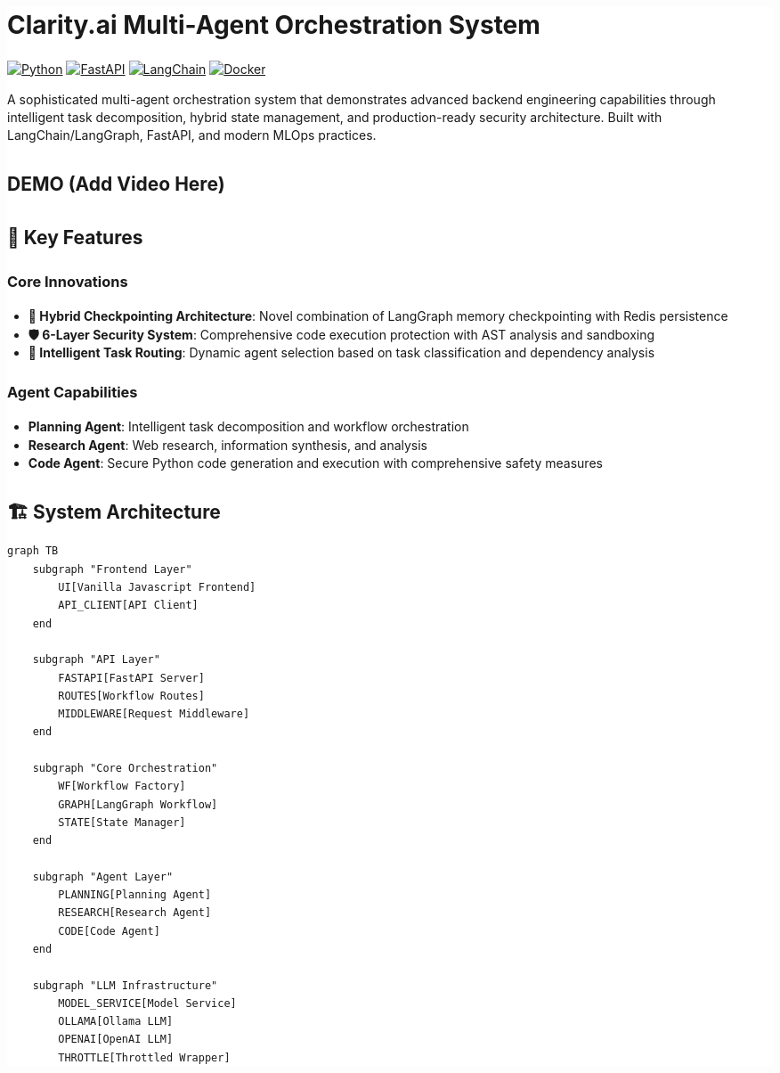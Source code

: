 # Clarity.ai Multi-Agent Orchestration System

[![Python](https://img.shields.io/badge/Python-3.11+-blue.svg)](https://python.org)
[![FastAPI](https://img.shields.io/badge/FastAPI-0.111+-green.svg)](https://fastapi.tiangolo.com)
[![LangChain](https://img.shields.io/badge/LangChain-0.2.5+-orange.svg)](https://langchain.com)
[![Docker](https://img.shields.io/badge/Docker-Ready-blue.svg)](https://docker.com)

A sophisticated multi-agent orchestration system that demonstrates advanced backend engineering capabilities through intelligent task decomposition, hybrid state management, and production-ready security architecture. Built with LangChain/LangGraph, FastAPI, and modern MLOps practices.


## DEMO (Add Video Here)
## 🚀 Key Features

### Core Innovations
- **🔄 Hybrid Checkpointing Architecture**: Novel combination of LangGraph memory checkpointing with Redis persistence
- **🛡️ 6-Layer Security System**: Comprehensive code execution protection with AST analysis and sandboxing
- **🧠 Intelligent Task Routing**: Dynamic agent selection based on task classification and dependency analysis

### Agent Capabilities
- **Planning Agent**: Intelligent task decomposition and workflow orchestration
- **Research Agent**: Web research, information synthesis, and analysis
- **Code Agent**: Secure Python code generation and execution with comprehensive safety measures


## 🏗️ System Architecture

```mermaid
graph TB
    subgraph "Frontend Layer"
        UI[Vanilla Javascript Frontend]
        API_CLIENT[API Client]
    end
    
    subgraph "API Layer"
        FASTAPI[FastAPI Server]
        ROUTES[Workflow Routes]
        MIDDLEWARE[Request Middleware]
    end
    
    subgraph "Core Orchestration"
        WF[Workflow Factory]
        GRAPH[LangGraph Workflow]
        STATE[State Manager]
    end
    
    subgraph "Agent Layer"
        PLANNING[Planning Agent]
        RESEARCH[Research Agent]
        CODE[Code Agent]
    end
    
    subgraph "LLM Infrastructure"
        MODEL_SERVICE[Model Service]
        OLLAMA[Ollama LLM]
        OPENAI[OpenAI LLM]
        THROTTLE[Throttled Wrapper]
```